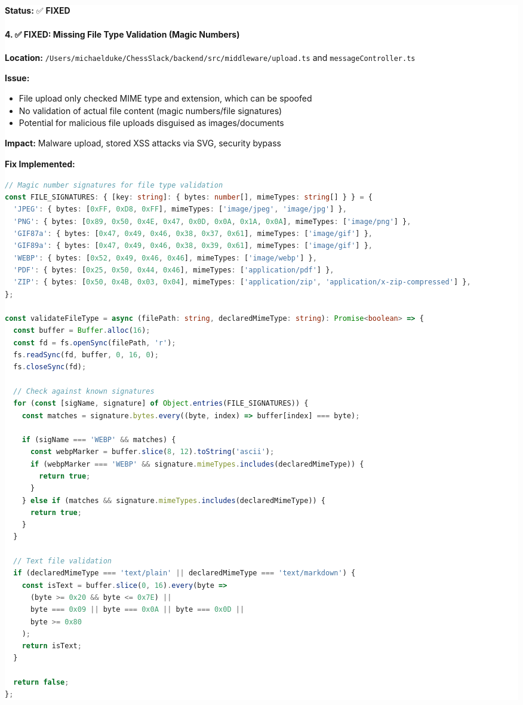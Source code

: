 **Status:** ✅ **FIXED**

#### 4. ✅ FIXED: Missing File Type Validation (Magic Numbers)
**Location:** `/Users/michaelduke/ChessSlack/backend/src/middleware/upload.ts` and `messageController.ts`

**Issue:**
- File upload only checked MIME type and extension, which can be spoofed
- No validation of actual file content (magic numbers/file signatures)
- Potential for malicious file uploads disguised as images/documents

**Impact:** Malware upload, stored XSS attacks via SVG, security bypass

**Fix Implemented:**
```typescript
// Magic number signatures for file type validation
const FILE_SIGNATURES: { [key: string]: { bytes: number[], mimeTypes: string[] } } = {
  'JPEG': { bytes: [0xFF, 0xD8, 0xFF], mimeTypes: ['image/jpeg', 'image/jpg'] },
  'PNG': { bytes: [0x89, 0x50, 0x4E, 0x47, 0x0D, 0x0A, 0x1A, 0x0A], mimeTypes: ['image/png'] },
  'GIF87a': { bytes: [0x47, 0x49, 0x46, 0x38, 0x37, 0x61], mimeTypes: ['image/gif'] },
  'GIF89a': { bytes: [0x47, 0x49, 0x46, 0x38, 0x39, 0x61], mimeTypes: ['image/gif'] },
  'WEBP': { bytes: [0x52, 0x49, 0x46, 0x46], mimeTypes: ['image/webp'] },
  'PDF': { bytes: [0x25, 0x50, 0x44, 0x46], mimeTypes: ['application/pdf'] },
  'ZIP': { bytes: [0x50, 0x4B, 0x03, 0x04], mimeTypes: ['application/zip', 'application/x-zip-compressed'] },
};

const validateFileType = async (filePath: string, declaredMimeType: string): Promise<boolean> => {
  const buffer = Buffer.alloc(16);
  const fd = fs.openSync(filePath, 'r');
  fs.readSync(fd, buffer, 0, 16, 0);
  fs.closeSync(fd);

  // Check against known signatures
  for (const [sigName, signature] of Object.entries(FILE_SIGNATURES)) {
    const matches = signature.bytes.every((byte, index) => buffer[index] === byte);

    if (sigName === 'WEBP' && matches) {
      const webpMarker = buffer.slice(8, 12).toString('ascii');
      if (webpMarker === 'WEBP' && signature.mimeTypes.includes(declaredMimeType)) {
        return true;
      }
    } else if (matches && signature.mimeTypes.includes(declaredMimeType)) {
      return true;
    }
  }

  // Text file validation
  if (declaredMimeType === 'text/plain' || declaredMimeType === 'text/markdown') {
    const isText = buffer.slice(0, 16).every(byte =>
      (byte >= 0x20 && byte <= 0x7E) ||
      byte === 0x09 || byte === 0x0A || byte === 0x0D ||
      byte >= 0x80
    );
    return isText;
  }

  return false;
};
```
